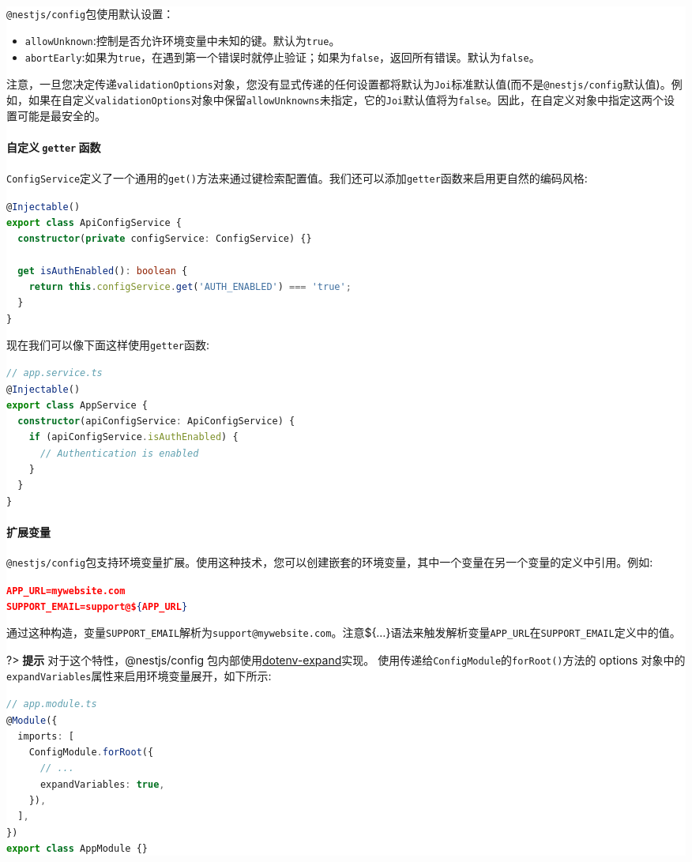 `@nestjs/config`包使用默认设置：

- `allowUnknown`:控制是否允许环境变量中未知的键。默认为`true`。
- `abortEarly`:如果为`true`，在遇到第一个错误时就停止验证；如果为`false`，返回所有错误。默认为`false`。

注意，一旦您决定传递`validationOptions`对象，您没有显式传递的任何设置都将默认为`Joi`标准默认值(而不是`@nestjs/config`默认值)。例如，如果在自定义`validationOptions`对象中保留`allowUnknowns`未指定，它的`Joi`默认值将为`false`。因此，在自定义对象中指定这两个设置可能是最安全的。

#### 自定义 `getter` 函数

`ConfigService`定义了一个通用的`get()`方法来通过键检索配置值。我们还可以添加`getter`函数来启用更自然的编码风格:

```typescript
@Injectable()
export class ApiConfigService {
  constructor(private configService: ConfigService) {}

  get isAuthEnabled(): boolean {
    return this.configService.get('AUTH_ENABLED') === 'true';
  }
}
```

现在我们可以像下面这样使用`getter`函数:

```typescript
// app.service.ts
@Injectable()
export class AppService {
  constructor(apiConfigService: ApiConfigService) {
    if (apiConfigService.isAuthEnabled) {
      // Authentication is enabled
    }
  }
}
```

#### 扩展变量

`@nestjs/config`包支持环境变量扩展。使用这种技术，您可以创建嵌套的环境变量，其中一个变量在另一个变量的定义中引用。例如:

```json
APP_URL=mywebsite.com
SUPPORT_EMAIL=support@${APP_URL}
```

通过这种构造，变量`SUPPORT_EMAIL`解析为`support@mywebsite.com`。注意${…}语法来触发解析变量`APP_URL`在`SUPPORT_EMAIL`定义中的值。

?> **提示** 对于这个特性，@nestjs/config 包内部使用[dotenv-expand](https://github.com/motdotla/dotenv-expand)实现。
使用传递给`ConfigModule`的`forRoot()`方法的 options 对象中的`expandVariables`属性来启用环境变量展开，如下所示:

```typescript
// app.module.ts
@Module({
  imports: [
    ConfigModule.forRoot({
      // ...
      expandVariables: true,
    }),
  ],
})
export class AppModule {}
```
